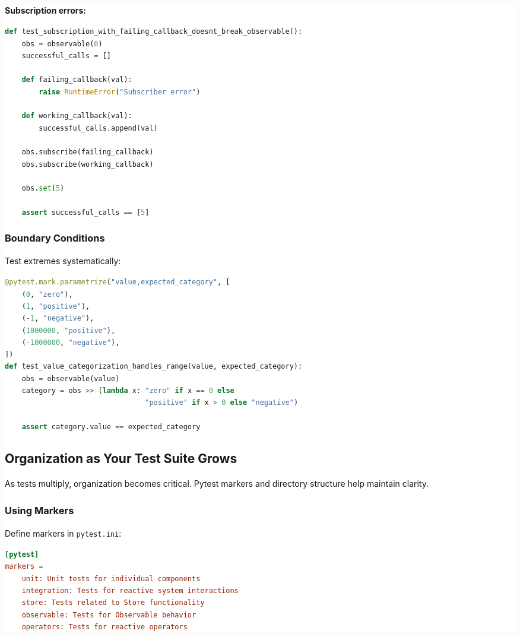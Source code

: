 **Subscription errors:**

```python
def test_subscription_with_failing_callback_doesnt_break_observable():
    obs = observable(0)
    successful_calls = []
    
    def failing_callback(val):
        raise RuntimeError("Subscriber error")
    
    def working_callback(val):
        successful_calls.append(val)
    
    obs.subscribe(failing_callback)
    obs.subscribe(working_callback)
    
    obs.set(5)
    
    assert successful_calls == [5]
```

### Boundary Conditions

Test extremes systematically:

```python
@pytest.mark.parametrize("value,expected_category", [
    (0, "zero"),
    (1, "positive"),
    (-1, "negative"),
    (1000000, "positive"),
    (-1000000, "negative"),
])
def test_value_categorization_handles_range(value, expected_category):
    obs = observable(value)
    category = obs >> (lambda x: "zero" if x == 0 else 
                                 "positive" if x > 0 else "negative")
    
    assert category.value == expected_category
```

## Organization as Your Test Suite Grows

As tests multiply, organization becomes critical. Pytest markers and directory structure help maintain clarity.

### Using Markers

Define markers in `pytest.ini`:

```ini
[pytest]
markers =
    unit: Unit tests for individual components
    integration: Tests for reactive system interactions
    store: Tests related to Store functionality
    observable: Tests for Observable behavior
    operators: Tests for reactive operators
```

